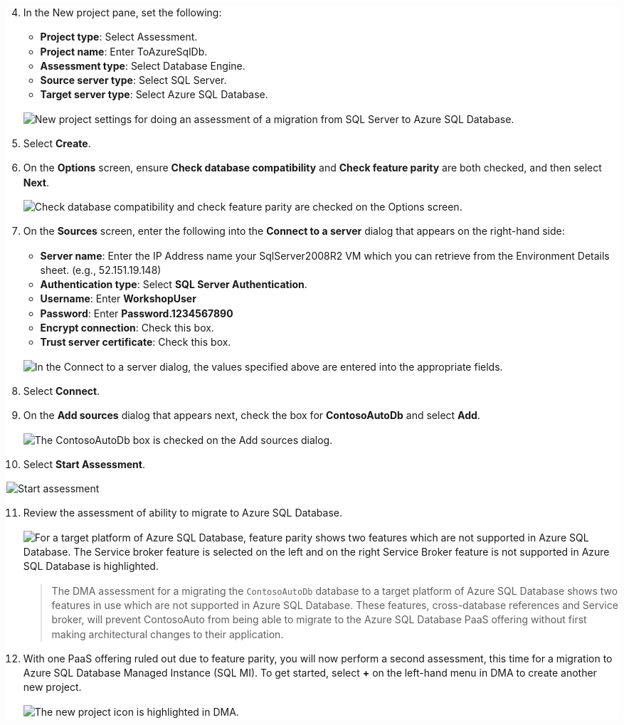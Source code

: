 4. In the New project pane, set the following:

   - **Project type**: Select Assessment.
   - **Project name**: Enter ToAzureSqlDb.
   - **Assessment type**: Select Database Engine.
   - **Source server type**: Select SQL Server.
   - **Target server type**: Select Azure SQL Database.

   ![New project settings for doing an assessment of a migration from SQL Server to Azure SQL Database.](media/dma-new-project-to-azure-sql-db.png "New project settings")

5. Select **Create**.

6. On the **Options** screen, ensure **Check database compatibility** and **Check feature parity** are both checked, and then select **Next**.

   ![Check database compatibility and check feature parity are checked on the Options screen.](media/dma-options.png "DMA options")

7. On the **Sources** screen, enter the following into the **Connect to a server** dialog that appears on the right-hand side:

   - **Server name**: Enter the IP Address name your SqlServer2008R2 VM which you can retrieve from the Environment Details sheet. (e.g., 52.151.19.148)
   - **Authentication type**: Select **SQL Server Authentication**.
   - **Username**: Enter **WorkshopUser**
   - **Password**: Enter **Password.1234567890**
   - **Encrypt connection**: Check this box.
   - **Trust server certificate**: Check this box.

   ![In the Connect to a server dialog, the values specified above are entered into the appropriate fields.](media/dma-connect-to-a-server.png "Connect to a server")

8. Select **Connect**.

9. On the **Add sources** dialog that appears next, check the box for **ContosoAutoDb** and select **Add**.

   ![The ContosoAutoDb box is checked on the Add sources dialog.](media/dma-add-sources.png "Add sources")

10. Select **Start Assessment**.

   ![Start assessment](media/dma-start-assessment-to-azure-sql-db.png "Start assessment")

11. Review the assessment of ability to migrate to Azure SQL Database.

    ![For a target platform of Azure SQL Database, feature parity shows two features which are not supported in Azure SQL Database. The Service broker feature is selected on the left and on the right Service Broker feature is not supported in Azure SQL Database is highlighted.](media/dma-feature-parity-service-broker-not-supported.png "Database feature parity")

    > The DMA assessment for a migrating the `ContosoAutoDb` database to a target platform of Azure SQL Database shows two features in use which are not supported in Azure SQL Database. These features, cross-database references and Service broker, will prevent ContosoAuto from being able to migrate to the Azure SQL Database PaaS offering without first making architectural changes to their application.

12. With one PaaS offering ruled out due to feature parity, you will now perform a second assessment, this time for a migration to Azure SQL Database Managed Instance (SQL MI). To get started, select **+** on the left-hand menu in DMA to create another new project.

    ![The new project icon is highlighted in DMA.](media/dma-new.png "New DMA project")
